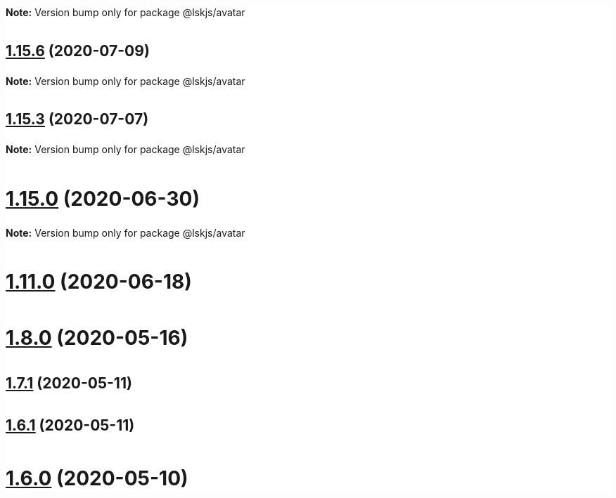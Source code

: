 **Note:** Version bump only for package @lskjs/avatar





## [1.15.6](https://github.com/lskjs/ux/tree/master/packages/avatar/compare/v1.15.5...v1.15.6) (2020-07-09)

**Note:** Version bump only for package @lskjs/avatar





## [1.15.3](https://github.com/lskjs/ux/tree/master/packages/avatar/compare/v1.15.2...v1.15.3) (2020-07-07)

**Note:** Version bump only for package @lskjs/avatar





# [1.15.0](https://github.com/lskjs/ux/tree/master/packages/avatar/compare/v1.14.0...v1.15.0) (2020-06-30)

**Note:** Version bump only for package @lskjs/avatar





# [1.11.0](https://github.com/lskjs/ux/tree/master/packages/avatar/compare/v1.1.100...v1.11.0) (2020-06-18)



# [1.8.0](https://github.com/lskjs/ux/tree/master/packages/avatar/compare/v1.1.97...v1.8.0) (2020-05-16)



## [1.7.1](https://github.com/lskjs/ux/tree/master/packages/avatar/compare/v1.6.1...v1.7.1) (2020-05-11)



## [1.6.1](https://github.com/lskjs/ux/tree/master/packages/avatar/compare/v1.6.0...v1.6.1) (2020-05-11)



# [1.6.0](https://github.com/lskjs/ux/tree/master/packages/avatar/compare/v1.5.0...v1.6.0) (2020-05-10)
